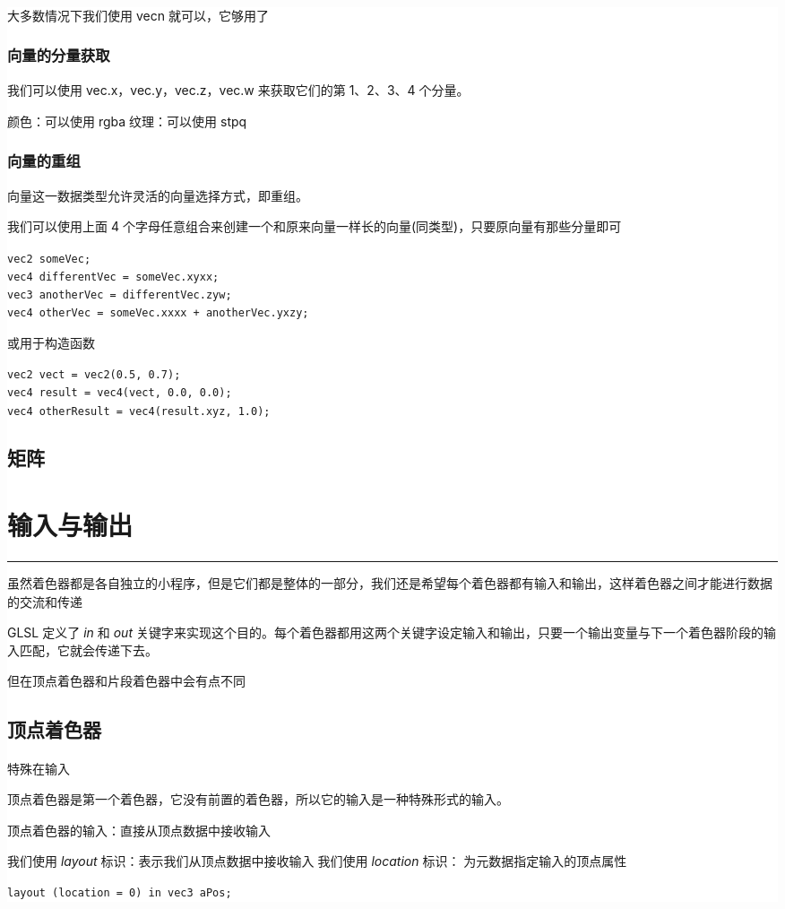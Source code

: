 大多数情况下我们使用 vecn 就可以，它够用了

### 向量的分量获取

我们可以使用 vec.x，vec.y，vec.z，vec.w 来获取它们的第 1、2、3、4 个分量。

颜色：可以使用 rgba
纹理：可以使用 stpq

### 向量的重组

向量这一数据类型允许灵活的向量选择方式，即重组。

我们可以使用上面 4 个字母任意组合来创建一个和原来向量一样长的向量(同类型)，只要原向量有那些分量即可

```
vec2 someVec; 
vec4 differentVec = someVec.xyxx; 
vec3 anotherVec = differentVec.zyw; 
vec4 otherVec = someVec.xxxx + anotherVec.yxzy;
```

或用于构造函数

```
vec2 vect = vec2(0.5, 0.7); 
vec4 result = vec4(vect, 0.0, 0.0); 
vec4 otherResult = vec4(result.xyz, 1.0);
```

## 矩阵

# 输入与输出
---

虽然着色器都是各自独立的小程序，但是它们都是整体的一部分，我们还是希望每个着色器都有输入和输出，这样着色器之间才能进行数据的交流和传递

GLSL 定义了 *in* 和 *out* 关键字来实现这个目的。每个着色器都用这两个关键字设定输入和输出，只要一个输出变量与下一个着色器阶段的输入匹配，它就会传递下去。

但在顶点着色器和片段着色器中会有点不同

## 顶点着色器

特殊在输入

顶点着色器是第一个着色器，它没有前置的着色器，所以它的输入是一种特殊形式的输入。

顶点着色器的输入：直接从顶点数据中接收输入

我们使用 *layout* 标识：表示我们从顶点数据中接收输入
我们使用 *location* 标识： 为元数据指定输入的顶点属性

```
layout (location = 0) in vec3 aPos;
```
